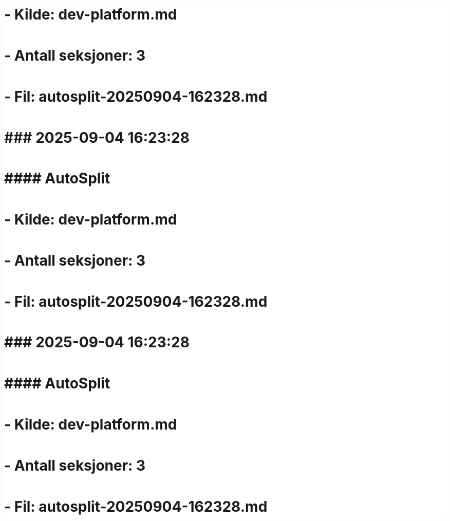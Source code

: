 # \- Kilde: dev-platform.md

# \- Antall seksjoner: 3

# \- Fil: autosplit-20250904-162328.md

#

#

#

#

# \### 2025-09-04 16:23:28

# \#### AutoSplit

# \- Kilde: dev-platform.md

# \- Antall seksjoner: 3

# \- Fil: autosplit-20250904-162328.md

#

#

#

#

# \### 2025-09-04 16:23:28

# \#### AutoSplit

# \- Kilde: dev-platform.md

# \- Antall seksjoner: 3

# \- Fil: autosplit-20250904-162328.md
